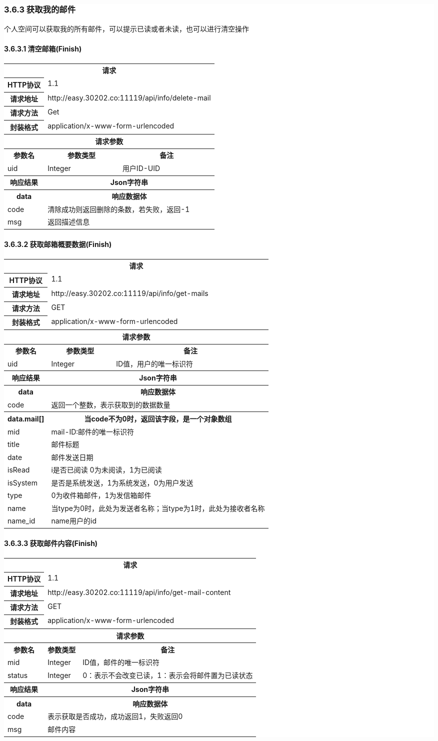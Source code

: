 ### 3.6.3 获取我的邮件

个人空间可以获取我的所有邮件，可以提示已读或者未读，也可以进行清空操作

#### 3.6.3.1 清空邮箱(Finish)

<table>
    <tr><th colspan="3">请求</th></tr>
    <tr><th>HTTP协议</th><td colspan="2">1.1</td></tr>
    <tr><th>请求地址</th><td colspan="2">http://easy.30202.co:11119/api/info/delete-mail</td></tr>
    <tr><th>请求方法</th><td colspan="2">Get</td></tr>   
    <tr><th>封装格式</th><td colspan="2">application/x-www-form-urlencoded</td></tr>
    <tr><th colspan="3">请求参数</th></tr>    
    <tr><th>参数名</th><th>参数类型</td><th>备注</th></tr>
    <tr><td>uid</td><td>Integer</td><td>用户ID-UID</td></tr>
    <tr><th>响应结果</th><th colspan=2>Json字符串</th></tr> 
    <tr><th>data</td><th colspan=2>响应数据体</th></tr>
    <tr><td>code</td><td colspan=2>清除成功则返回删除的条数，若失败，返回-1</td></tr>
    <tr><td>msg</td><td colspan=2>返回描述信息</td></tr>
</table>

#### 3.6.3.2 获取邮箱概要数据(Finish)

<table>
    <tr><th colspan="3">请求</th></tr>
    <tr><th>HTTP协议</th><td colspan="2">1.1</td></tr>
    <tr><th>请求地址</th><td colspan="2">http://easy.30202.co:11119/api/info/get-mails</td></tr>
    <tr><th>请求方法</th><td colspan="2">GET</td></tr>   
    <tr><th>封装格式</th><td colspan="2">application/x-www-form-urlencoded</td></tr>
    <tr><th colspan="3">请求参数</th></tr>    
    <tr><th>参数名</th><th>参数类型</th><th>备注</th></tr>
    <tr><td>uid</td><td>Integer</td><td>ID值，用户的唯一标识符</td></tr>
    <tr><th>响应结果</th><th colspan=2>Json字符串</th></tr> 
    <tr><th>data</th><th colspan=2>响应数据体</th></tr>
    <tr><td>code</td><td colspan=2>返回一个整数，表示获取到的数据数量</td></tr>
    <tr><th>data.mail[]</th><th colspan=2>当code不为0时，返回该字段，是一个对象数组</th></tr>
    <tr><td>mid</td><td colspan=2>mail-ID:邮件的唯一标识符</td></tr>
    <tr><td>title</td><td colspan=2>邮件标题</td></tr>
    <tr><td>date</td><td colspan=2>邮件发送日期</td></tr>
    <tr><td>isRead</td><td colspan=2>i是否已阅读 0为未阅读，1为已阅读</td></tr>
    <tr><td>isSystem</td><td colspan=2>是否是系统发送，1为系统发送，0为用户发送</td></tr>
    <tr><td>type</td><td colspan=2>0为收件箱邮件，1为发信箱邮件</td></tr>
    <tr><td>name</td><td colspan=2>当type为0时，此处为发送者名称；当type为1时，此处为接收者名称</td></tr>
    <tr><td>name_id</td><td colspan=2>name用户的id</td></tr>
</table>

#### 3.6.3.3 获取邮件内容(Finish)

<table>
    <tr><th colspan="3">请求</th></tr>
    <tr><th>HTTP协议</th><td colspan="2">1.1</td></tr>
    <tr><th>请求地址</th><td colspan="2">http://easy.30202.co:11119/api/info/get-mail-content</td></tr>
    <tr><th>请求方法</th><td colspan="2">GET</td></tr>   
    <tr><th>封装格式</th><td colspan="2">application/x-www-form-urlencoded</td></tr>
    <tr><th colspan="3">请求参数</th></tr>    
    <tr><th>参数名</th><th>参数类型</td><th>备注</th></tr>
    <tr><td>mid</td><td>Integer</td><td>ID值，邮件的唯一标识符</td></tr>
    <tr><td>status</td><td>Integer</td><td>0：表示不会改变已读，1：表示会将邮件置为已读状态</td></tr>
    <tr><th>响应结果</th><th colspan=2>Json字符串</th></tr> 
    <tr><th>data</td><th colspan=2>响应数据体</th></tr>
    <tr><td>code</td><td colspan=2>表示获取是否成功，成功返回1，失败返回0</td></tr>
    <tr><td>msg</td><td colspan=2>邮件内容</td></tr>
</table>
